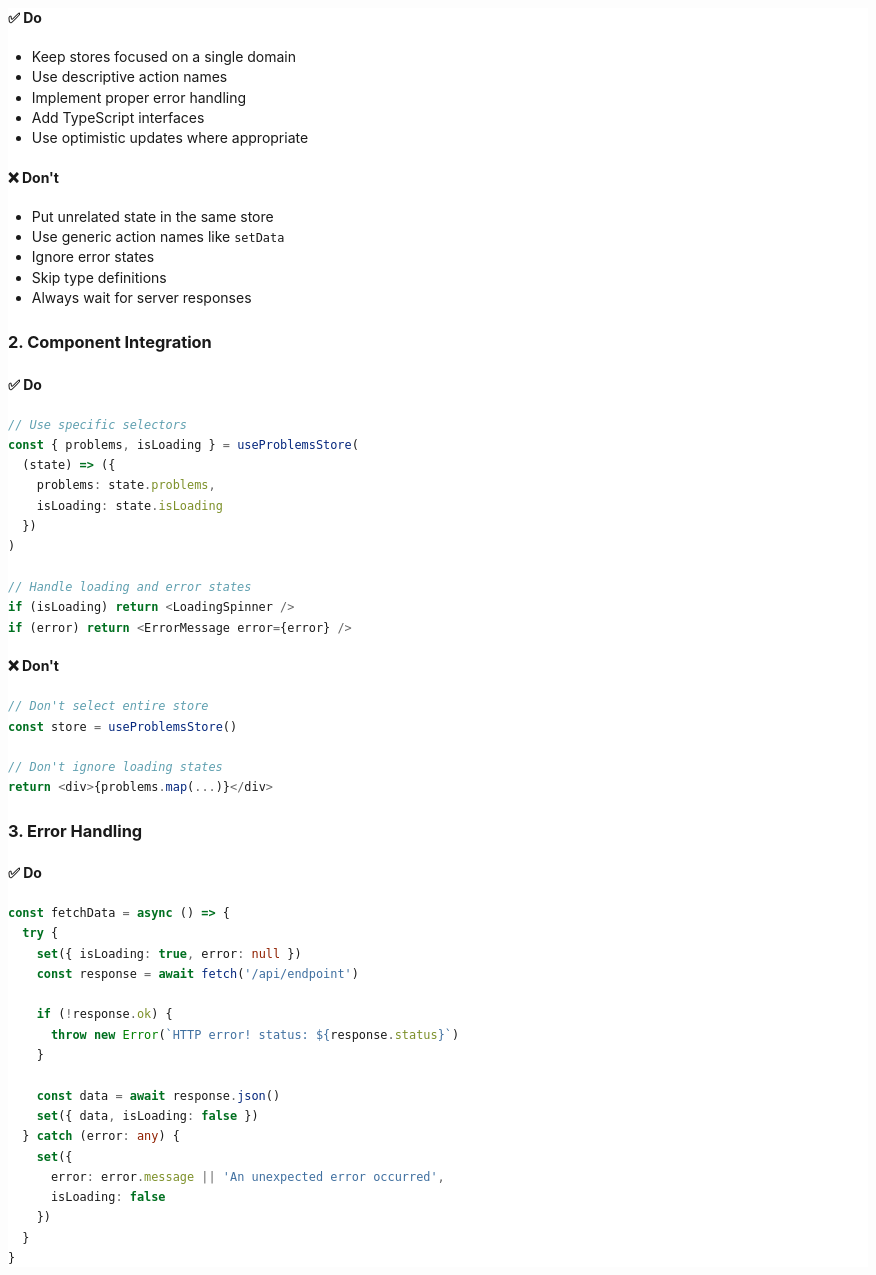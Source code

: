 #### ✅ Do
- Keep stores focused on a single domain
- Use descriptive action names
- Implement proper error handling
- Add TypeScript interfaces
- Use optimistic updates where appropriate

#### ❌ Don't
- Put unrelated state in the same store
- Use generic action names like `setData`
- Ignore error states
- Skip type definitions
- Always wait for server responses

### 2. Component Integration

#### ✅ Do
```typescript
// Use specific selectors
const { problems, isLoading } = useProblemsStore(
  (state) => ({ 
    problems: state.problems, 
    isLoading: state.isLoading 
  })
)

// Handle loading and error states
if (isLoading) return <LoadingSpinner />
if (error) return <ErrorMessage error={error} />
```

#### ❌ Don't
```typescript
// Don't select entire store
const store = useProblemsStore()

// Don't ignore loading states
return <div>{problems.map(...)}</div>
```

### 3. Error Handling

#### ✅ Do
```typescript
const fetchData = async () => {
  try {
    set({ isLoading: true, error: null })
    const response = await fetch('/api/endpoint')
    
    if (!response.ok) {
      throw new Error(`HTTP error! status: ${response.status}`)
    }
    
    const data = await response.json()
    set({ data, isLoading: false })
  } catch (error: any) {
    set({ 
      error: error.message || 'An unexpected error occurred',
      isLoading: false 
    })
  }
}
```
